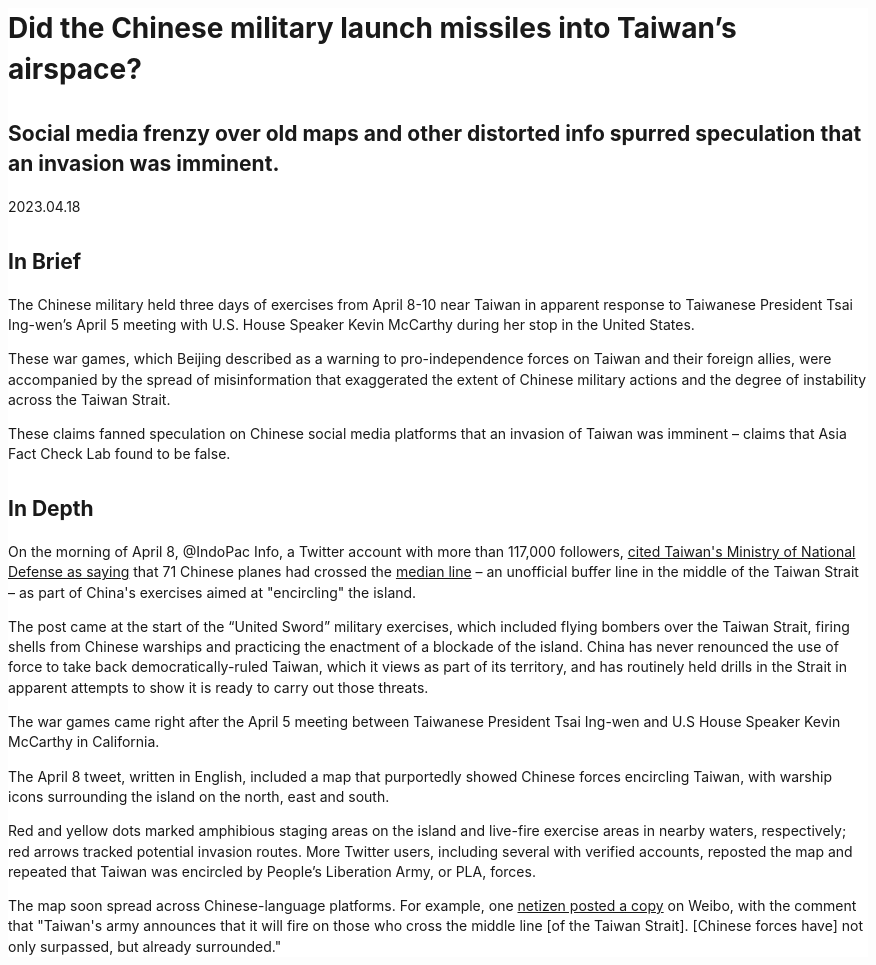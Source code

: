 # Did the Chinese military launch missiles into Taiwan’s airspace?

## Social media frenzy over old maps and other distorted info spurred speculation that an invasion was imminent.

2023.04.18

## In Brief

The Chinese military held three days of exercises from April 8-10 near Taiwan in apparent response to Taiwanese President Tsai Ing-wen’s April 5 meeting with U.S. House Speaker Kevin McCarthy during her stop in the United States.

These war games, which Beijing described as a warning to pro-independence forces on Taiwan and their foreign allies, were accompanied by the spread of misinformation that exaggerated the extent of Chinese military actions and the degree of instability across the Taiwan Strait.

These claims fanned speculation on Chinese social media platforms that an invasion of Taiwan was imminent – claims that Asia Fact Check Lab found to be false.

## In Depth

On the morning of April 8, @IndoPac Info, a Twitter account with more than 117,000 followers, [cited Taiwan's Ministry of National Defense as saying](https://twitter.com/IndoPac_Info/status/1644682749146730496?cxt=HHwWgMDU8eKPi9MtAAAA) that 71 Chinese planes had crossed the [median line](https://www.reuters.com/world/asia-pacific/chinas-navy-begins-erase-imaginary-taiwan-strait-median-line-2022-08-25/) – an unofficial buffer line in the middle of the Taiwan Strait – as part of China's exercises aimed at "encircling" the island.

The post came at the start of the “United Sword” military exercises, which included flying bombers over the Taiwan Strait, firing shells from Chinese warships and practicing the enactment of a blockade of the island. China has never renounced the use of force to take back democratically-ruled Taiwan, which it views as part of its territory, and has routinely held drills in the Strait in apparent attempts to show it is ready to carry out those threats.

The war games came right after the April 5 meeting between Taiwanese President Tsai Ing-wen and U.S House Speaker Kevin McCarthy in California.

The April 8 tweet, written in English, included a map that purportedly showed Chinese forces encircling Taiwan, with warship icons surrounding the island on the north, east and south.

Red and yellow dots marked amphibious staging areas on the island and live-fire exercise areas in nearby waters, respectively; red arrows tracked potential invasion routes. More Twitter users, including several with verified accounts, reposted the map and repeated that Taiwan was encircled by People’s Liberation Army, or PLA, forces.

The map soon spread across Chinese-language platforms. For example, one [netizen posted a copy](https://weibo.com/6053278987/MB7MEyecp) on Weibo, with the comment that "Taiwan's army announces that it will fire on those who cross the middle line [of the Taiwan Strait]. [Chinese forces have] not only surpassed, but already surrounded."
